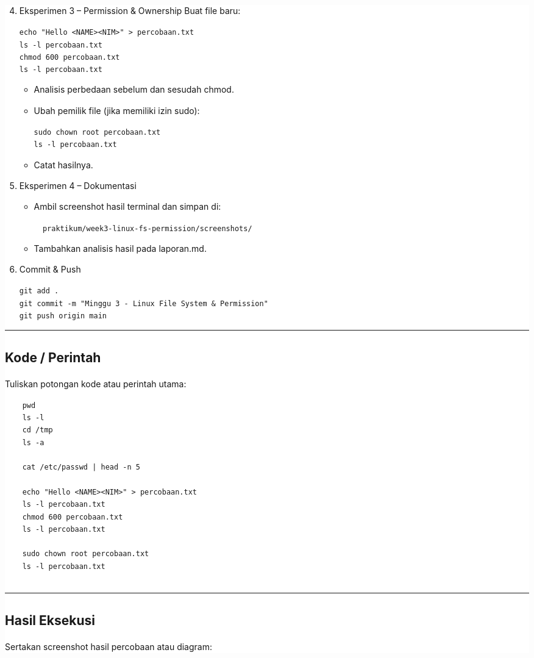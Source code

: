4. Eksperimen 3 – Permission & Ownership Buat file baru:

       echo "Hello <NAME><NIM>" > percobaan.txt
       ls -l percobaan.txt
       chmod 600 percobaan.txt
       ls -l percobaan.txt

    - Analisis perbedaan sebelum dan sesudah chmod.
    - Ubah pemilik file (jika memiliki izin sudo):

          sudo chown root percobaan.txt
          ls -l percobaan.txt
   
   - Catat hasilnya.

5. Eksperimen 4 – Dokumentasi

   - Ambil screenshot hasil terminal dan simpan di:

           praktikum/week3-linux-fs-permission/screenshots/

   - Tambahkan analisis hasil pada laporan.md.

6. Commit & Push
     
       git add .
       git commit -m "Minggu 3 - Linux File System & Permission"
       git push origin main


---

## Kode / Perintah
Tuliskan potongan kode atau perintah utama:
``` 
    pwd
    ls -l
    cd /tmp
    ls -a

    cat /etc/passwd | head -n 5

    echo "Hello <NAME><NIM>" > percobaan.txt
    ls -l percobaan.txt
    chmod 600 percobaan.txt
    ls -l percobaan.txt
    
    sudo chown root percobaan.txt
    ls -l percobaan.txt
   
```

---

## Hasil Eksekusi
Sertakan screenshot hasil percobaan atau diagram:
